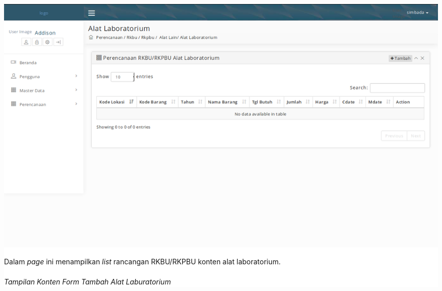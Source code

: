 [![Tampilan Konten Alat Laboratorium](/document/aplikasi/simbada/images/integrasi/52-tampilan-alat-laboratorium.png)](/document/aplikasi/simbada/images/integrasi/52-tampilan-alat-laboratorium.png)

Dalam *page* ini menampilkan *list*  rancangan RKBU/RKPBU konten alat laboratorium.

###### Tampilan Konten Form Tambah Alat Laburatorium